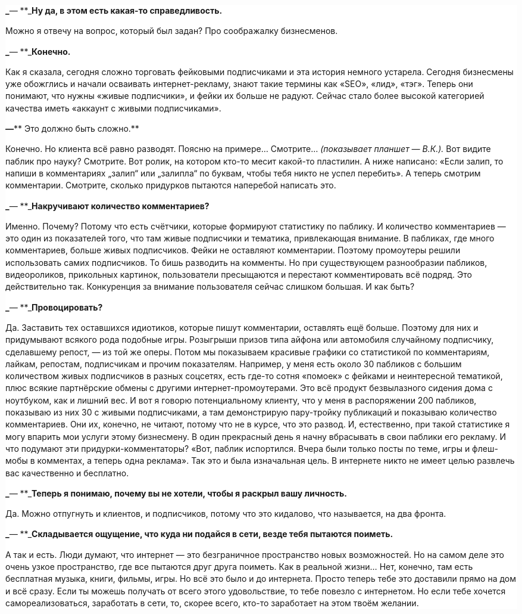 **_**— **_**Ну да, в этом есть какая-то справедливость.**

Можно я отвечу на вопрос, который был задан? Про соображалку бизнесменов.

**_**— **_**Конечно.**

Как я сказала, сегодня сложно торговать фейковыми подписчиками и эта история немного устарела. Сегодня бизнесмены уже обожглись и начали осваивать интернет-рекламу, знают такие термины как «SEO», «лид», «тэг». Теперь они понимают, что нужны «живые подписчики», и фейки их больше не радуют. Сейчас стало более высокой категорией качества иметь «аккаунт с живыми подписчиками».

_**—**_** Это должно быть сложно.**

Конечно. Но клиента всё равно разводят. Поясню на примере… Смотрите… _(показывает планшет — В.К.)._ Вот видите паблик про науку? Смотрите. Вот ролик, на котором кто-то месит какой-то пластилин. А ниже написано: «Если залип, то напиши в комментариях „залип“ или „залипла“ по буквам, чтобы тебя никто не успел перебить». А теперь смотрим комментарии. Смотрите, сколько придурков пытаются наперебой написать это.

**_**— **_**Накручивают количество комментариев?**

Именно. Почему? Потому что есть счётчики, которые формируют статистику по паблику. И количество комментариев — это один из показателей того, что там живые подписчики и тематика, привлекающая внимание. В пабликах, где много комментариев, больше живых подписчиков. Фейки не оставляют комментарии. Поэтому промоутеры решили использовать самих подписчиков. То бишь разводить на комменты. Но при существующем разнообразии пабликов, видеороликов, прикольных картинок, пользователи пресыщаются и перестают комментировать всё подряд. Это действительно так. Конкуренция за внимание пользователя сейчас слишком большая. И как быть?

**_**— **_**Провоцировать?**

Да. Заставить тех оставшихся идиотиков, которые пишут комментарии, оставлять ещё больше. Поэтому для них и придумывают всякого рода подобные игры. Розыгрыши призов типа айфона или автомобиля случайному подписчику, сделавшему репост, — из той же оперы. Потом мы показываем красивые графики со статистикой по комментариям, лайкам, репостам, подписчикам и прочим показателям. Например, у меня есть около 30 пабликов с большим количеством живых подписчиков в разных соцсетях, есть где-то сотня «помоек» с фейками и неинтересной тематикой, плюс всякие партнёрские обмены с другими интернет-промоутерами. Это всё продукт безвылазного сидения дома с ноутбуком, как и лишний вес. И вот я говорю потенциальному клиенту, что у меня в распоряжении 200 пабликов, показываю из них 30 с живыми подписчиками, а там демонстрирую пару-тройку публикаций и показываю количество комментариев. Они их, конечно, не читают, потому что не в курсе, что это развод. И, естественно, при такой статистике я могу впарить мои услуги этому бизнесмену. В один прекрасный день я начну вбрасывать в свои паблики его рекламу. И что подумают эти придурки-комментаторы? «Вот, паблик испортился. Вчера были только посты по теме, игры и флеш-мобы в комментах, а теперь одна реклама». Так это и была изначальная цель. В интернете никто не имеет целью развлечь вас качественно и бесплатно.

**_**— **_**Теперь я понимаю, почему вы не хотели, чтобы я раскрыл вашу личность.**

Да. Можно отпугнуть и клиентов, и подписчиков, потому что это кидалово, что называется, на два фронта.

**_**— **_**Складывается ощущение, что куда ни подайся в сети, везде тебя пытаются поиметь.**

А так и есть. Люди думают, что интернет — это безграничное пространство новых возможностей. Но на самом деле это очень узкое пространство, где все пытаются друг друга поиметь. Как в реальной жизни… Нет, конечно, там есть бесплатная музыка, книги, фильмы, игры. Но всё это было и до интернета. Просто теперь тебе это доставили прямо на дом и всё сразу. Если ты можешь получать от всего этого удовольствие, то тебе повезло с интернетом. Но если тебе хочется самореализоваться, заработать в сети, то, скорее всего, кто-то заработает на этом твоём желании.
